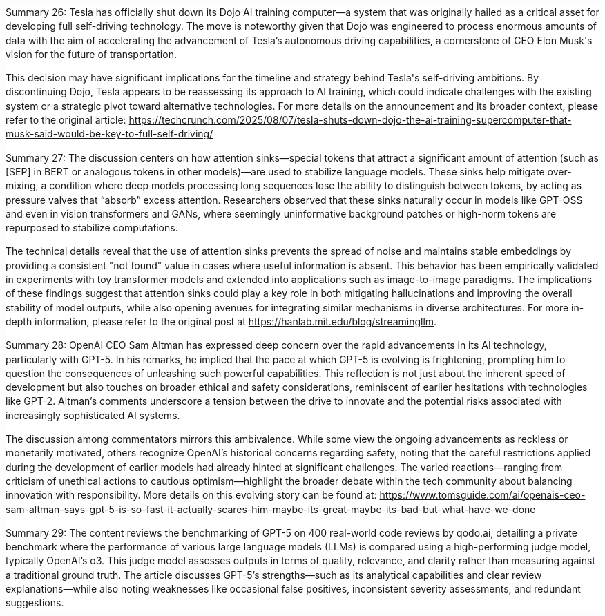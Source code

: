 Summary 26:
Tesla has officially shut down its Dojo AI training computer—a system that was originally hailed as a critical asset for developing full self-driving technology. The move is noteworthy given that Dojo was engineered to process enormous amounts of data with the aim of accelerating the advancement of Tesla’s autonomous driving capabilities, a cornerstone of CEO Elon Musk's vision for the future of transportation.

This decision may have significant implications for the timeline and strategy behind Tesla's self-driving ambitions. By discontinuing Dojo, Tesla appears to be reassessing its approach to AI training, which could indicate challenges with the existing system or a strategic pivot toward alternative technologies. For more details on the announcement and its broader context, please refer to the original article: https://techcrunch.com/2025/08/07/tesla-shuts-down-dojo-the-ai-training-supercomputer-that-musk-said-would-be-key-to-full-self-driving/

Summary 27:
The discussion centers on how attention sinks—special tokens that attract a significant amount of attention (such as [SEP] in BERT or analogous tokens in other models)—are used to stabilize language models. These sinks help mitigate over-mixing, a condition where deep models processing long sequences lose the ability to distinguish between tokens, by acting as pressure valves that “absorb” excess attention. Researchers observed that these sinks naturally occur in models like GPT-OSS and even in vision transformers and GANs, where seemingly uninformative background patches or high-norm tokens are repurposed to stabilize computations.

The technical details reveal that the use of attention sinks prevents the spread of noise and maintains stable embeddings by providing a consistent "not found" value in cases where useful information is absent. This behavior has been empirically validated in experiments with toy transformer models and extended into applications such as image-to-image paradigms. The implications of these findings suggest that attention sinks could play a key role in both mitigating hallucinations and improving the overall stability of model outputs, while also opening avenues for integrating similar mechanisms in diverse architectures. For more in-depth information, please refer to the original post at https://hanlab.mit.edu/blog/streamingllm.

Summary 28:
OpenAI CEO Sam Altman has expressed deep concern over the rapid advancements in its AI technology, particularly with GPT-5. In his remarks, he implied that the pace at which GPT-5 is evolving is frightening, prompting him to question the consequences of unleashing such powerful capabilities. This reflection is not just about the inherent speed of development but also touches on broader ethical and safety considerations, reminiscent of earlier hesitations with technologies like GPT-2. Altman’s comments underscore a tension between the drive to innovate and the potential risks associated with increasingly sophisticated AI systems.

The discussion among commentators mirrors this ambivalence. While some view the ongoing advancements as reckless or monetarily motivated, others recognize OpenAI’s historical concerns regarding safety, noting that the careful restrictions applied during the development of earlier models had already hinted at significant challenges. The varied reactions—ranging from criticism of unethical actions to cautious optimism—highlight the broader debate within the tech community about balancing innovation with responsibility. More details on this evolving story can be found at: https://www.tomsguide.com/ai/openais-ceo-sam-altman-says-gpt-5-is-so-fast-it-actually-scares-him-maybe-its-great-maybe-its-bad-but-what-have-we-done

Summary 29:
The content reviews the benchmarking of GPT-5 on 400 real-world code reviews by qodo.ai, detailing a private benchmark where the performance of various large language models (LLMs) is compared using a high-performing judge model, typically OpenAI’s o3. This judge model assesses outputs in terms of quality, relevance, and clarity rather than measuring against a traditional ground truth. The article discusses GPT-5’s strengths—such as its analytical capabilities and clear review explanations—while also noting weaknesses like occasional false positives, inconsistent severity assessments, and redundant suggestions. 
